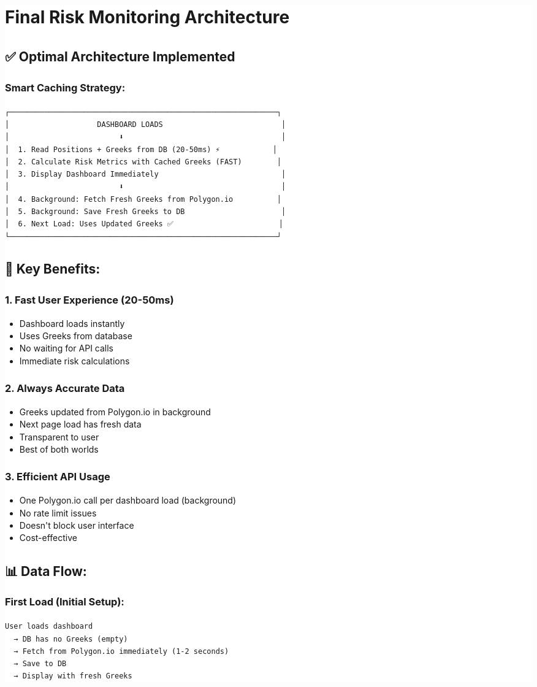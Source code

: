 # Final Risk Monitoring Architecture

## ✅ Optimal Architecture Implemented

### Smart Caching Strategy:

```
┌─────────────────────────────────────────────────────────────┐
│                    DASHBOARD LOADS                           │
│                         ⬇                                    │
│  1. Read Positions + Greeks from DB (20-50ms) ⚡            │
│  2. Calculate Risk Metrics with Cached Greeks (FAST)        │
│  3. Display Dashboard Immediately                            │
│                         ⬇                                    │
│  4. Background: Fetch Fresh Greeks from Polygon.io          │
│  5. Background: Save Fresh Greeks to DB                      │
│  6. Next Load: Uses Updated Greeks ✅                        │
└─────────────────────────────────────────────────────────────┘
```

## 🎯 Key Benefits:

### 1. **Fast User Experience** (20-50ms)
- Dashboard loads instantly
- Uses Greeks from database
- No waiting for API calls
- Immediate risk calculations

### 2. **Always Accurate Data**
- Greeks updated from Polygon.io in background
- Next page load has fresh data
- Transparent to user
- Best of both worlds

### 3. **Efficient API Usage**
- One Polygon.io call per dashboard load (background)
- No rate limit issues
- Doesn't block user interface
- Cost-effective

## 📊 Data Flow:

### First Load (Initial Setup):
```
User loads dashboard
  → DB has no Greeks (empty)
  → Fetch from Polygon.io immediately (1-2 seconds)
  → Save to DB
  → Display with fresh Greeks
```
